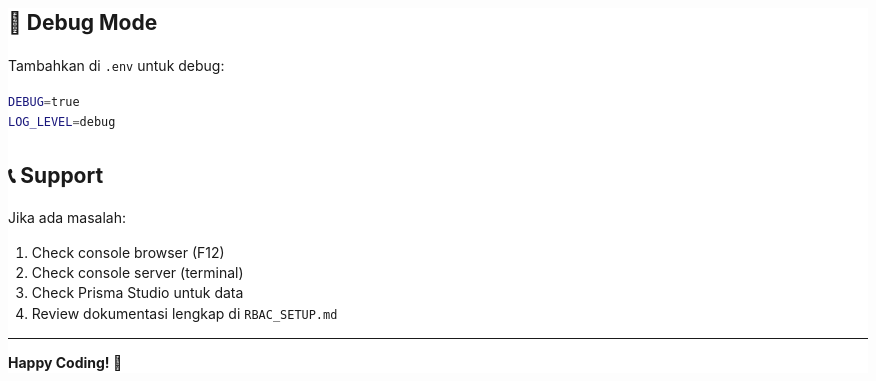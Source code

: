 ## 🐛 Debug Mode

Tambahkan di `.env` untuk debug:

```bash
DEBUG=true
LOG_LEVEL=debug
```

## 📞 Support

Jika ada masalah:

1. Check console browser (F12)
2. Check console server (terminal)
3. Check Prisma Studio untuk data
4. Review dokumentasi lengkap di `RBAC_SETUP.md`

---

**Happy Coding! 🚀**

